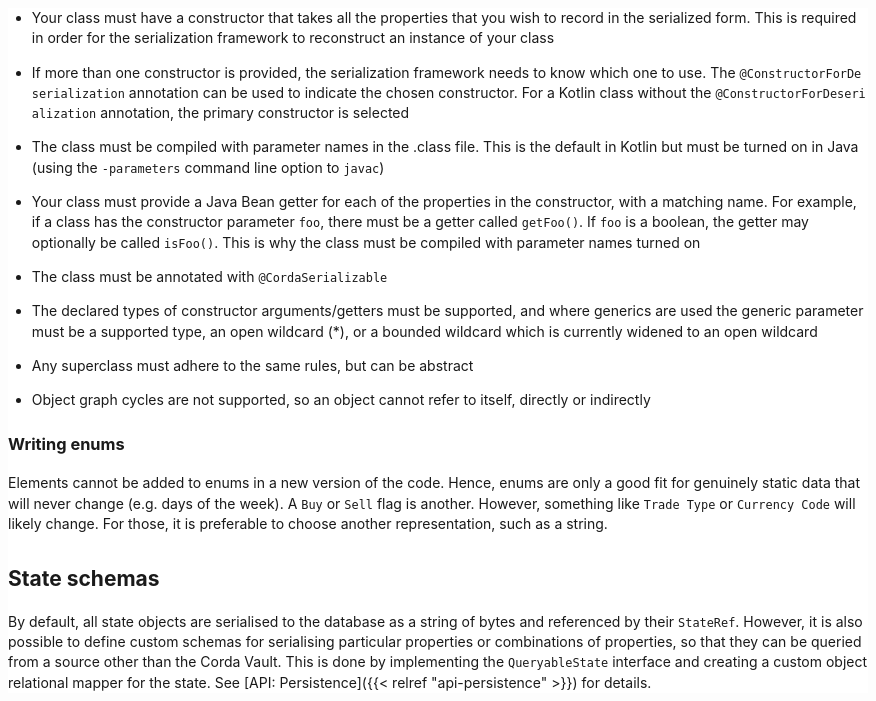 
* Your class must have a constructor that takes all the properties that you wish to record in the serialized form. This
                            is required in order for the serialization framework to reconstruct an instance of your class


* If more than one constructor is provided, the serialization framework needs to know which one to use. The
                            `@ConstructorForDeserialization` annotation can be used to indicate the chosen constructor. For a Kotlin class
                            without the `@ConstructorForDeserialization` annotation, the primary constructor is selected


* The class must be compiled with parameter names in the .class file. This is the default in Kotlin but must be turned
                            on in Java (using the `-parameters` command line option to `javac`)


* Your class must provide a Java Bean getter for each of the properties in the constructor, with a matching name. For
                            example, if a class has the constructor parameter `foo`, there must be a getter called `getFoo()`. If `foo` is
                            a boolean, the getter may optionally be called `isFoo()`. This is why the class must be compiled with parameter
                            names turned on


* The class must be annotated with `@CordaSerializable`


* The declared types of constructor arguments/getters must be supported, and where generics are used the generic
                            parameter must be a supported type, an open wildcard (*), or a bounded wildcard which is currently widened to an open
                            wildcard


* Any superclass must adhere to the same rules, but can be abstract


* Object graph cycles are not supported, so an object cannot refer to itself, directly or indirectly



### Writing enums
Elements cannot be added to enums in a new version of the code. Hence, enums are only a good fit for genuinely static
                    data that will never change (e.g. days of the week). A `Buy` or `Sell` flag is another. However, something like
                    `Trade Type` or `Currency Code` will likely change. For those, it is preferable to choose another representation,
                    such as a string.


## State schemas
By default, all state objects are serialised to the database as a string of bytes and referenced by their `StateRef`.
                However, it is also possible to define custom schemas for serialising particular properties or combinations of
                properties, so that they can be queried from a source other than the Corda Vault. This is done by implementing the
                `QueryableState` interface and creating a custom object relational mapper for the state. See [API: Persistence]({{< relref "api-persistence" >}})
                for details.
